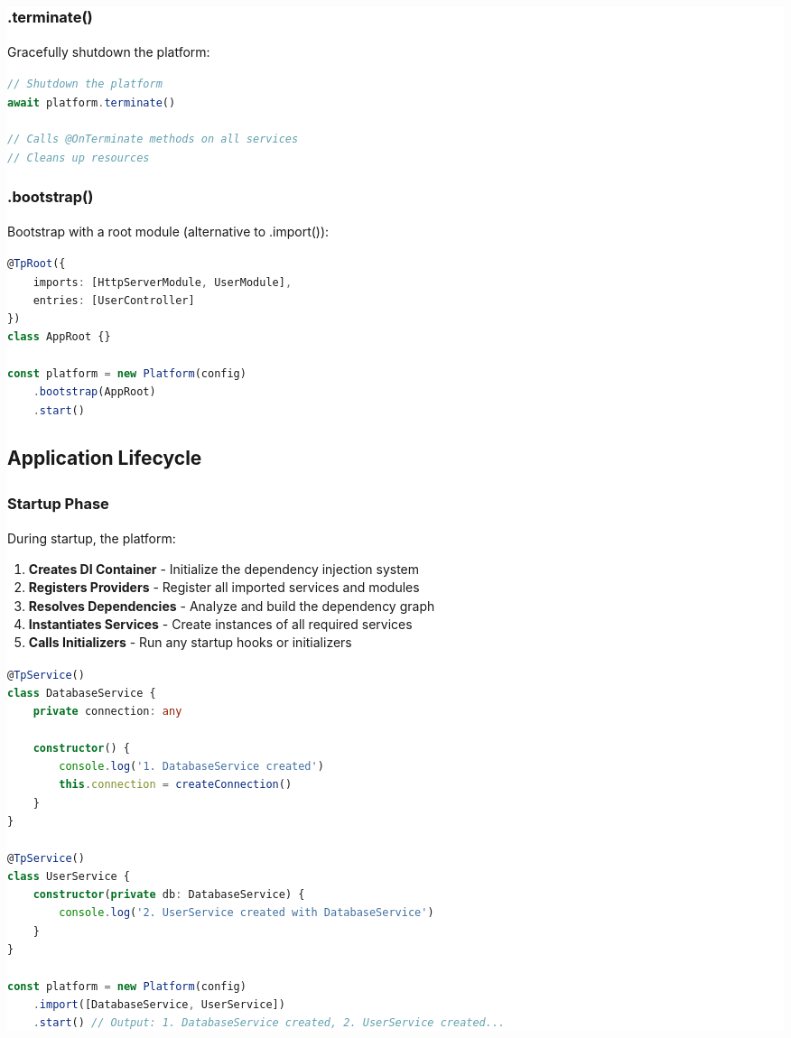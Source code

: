 ### .terminate()

Gracefully shutdown the platform:

```typescript
// Shutdown the platform
await platform.terminate()

// Calls @OnTerminate methods on all services
// Cleans up resources
```

### .bootstrap()

Bootstrap with a root module (alternative to .import()):

```typescript
@TpRoot({
    imports: [HttpServerModule, UserModule],
    entries: [UserController]
})
class AppRoot {}

const platform = new Platform(config)
    .bootstrap(AppRoot)
    .start()
```

## Application Lifecycle

### Startup Phase

During startup, the platform:

1. **Creates DI Container** - Initialize the dependency injection system
2. **Registers Providers** - Register all imported services and modules
3. **Resolves Dependencies** - Analyze and build the dependency graph
4. **Instantiates Services** - Create instances of all required services
5. **Calls Initializers** - Run any startup hooks or initializers

```typescript
@TpService()
class DatabaseService {
    private connection: any
    
    constructor() {
        console.log('1. DatabaseService created')
        this.connection = createConnection()
    }
}

@TpService()
class UserService {
    constructor(private db: DatabaseService) {
        console.log('2. UserService created with DatabaseService')
    }
}

const platform = new Platform(config)
    .import([DatabaseService, UserService])
    .start() // Output: 1. DatabaseService created, 2. UserService created...
```
